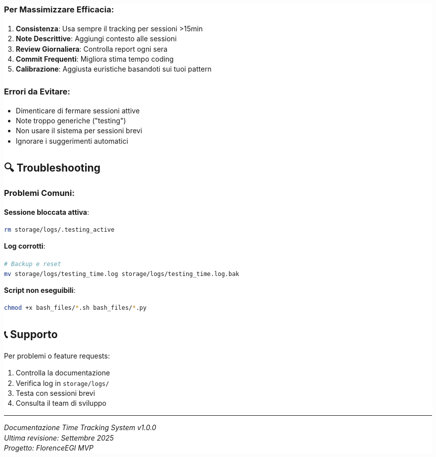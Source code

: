 ### Per Massimizzare Efficacia:

1. **Consistenza**: Usa sempre il tracking per sessioni >15min
2. **Note Descrittive**: Aggiungi contesto alle sessioni
3. **Review Giornaliera**: Controlla report ogni sera
4. **Commit Frequenti**: Migliora stima tempo coding
5. **Calibrazione**: Aggiusta euristiche basandoti sui tuoi pattern

### Errori da Evitare:

-   Dimenticare di fermare sessioni attive
-   Note troppo generiche ("testing")
-   Non usare il sistema per sessioni brevi
-   Ignorare i suggerimenti automatici

## 🔍 Troubleshooting

### Problemi Comuni:

**Sessione bloccata attiva**:

```bash
rm storage/logs/.testing_active
```

**Log corrotti**:

```bash
# Backup e reset
mv storage/logs/testing_time.log storage/logs/testing_time.log.bak
```

**Script non eseguibili**:

```bash
chmod +x bash_files/*.sh bash_files/*.py
```

## 📞 Supporto

Per problemi o feature requests:

1. Controlla la documentazione
2. Verifica log in `storage/logs/`
3. Testa con sessioni brevi
4. Consulta il team di sviluppo

---

_Documentazione Time Tracking System v1.0.0_  
_Ultima revisione: Settembre 2025_  
_Progetto: FlorenceEGI MVP_
